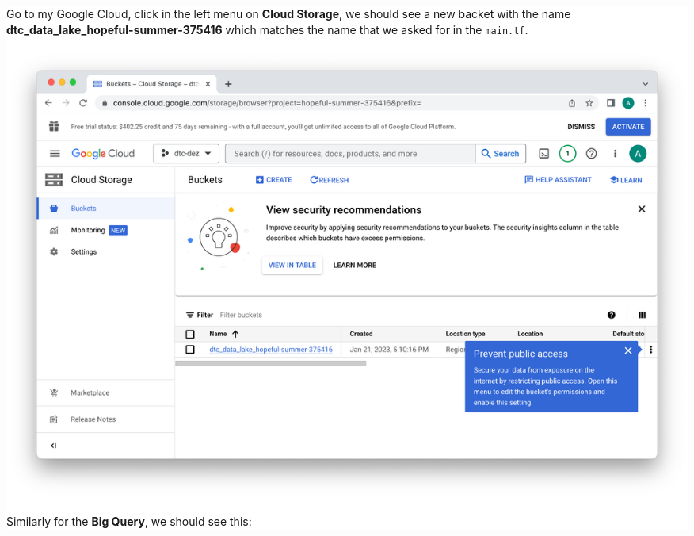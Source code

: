 Go to my Google Cloud, click in the left menu on **Cloud Storage**, we should see a new backet with the name
**dtc_data_lake_hopeful-summer-375416** which matches the name that we asked for in the `main.tf`.

![s39](dtc/s39.png)

Similarly for the **Big Query**, we should see this:
